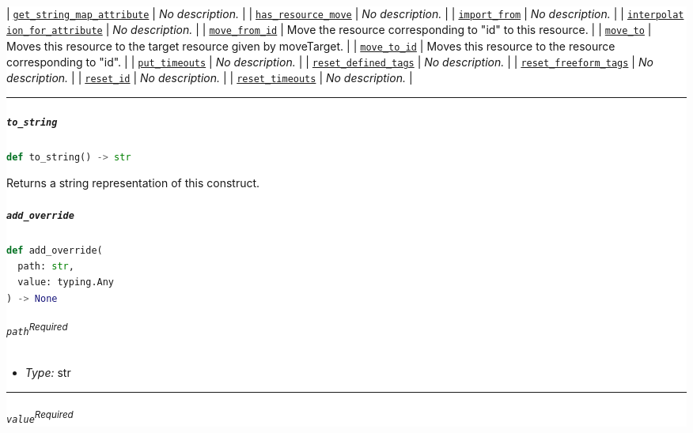 | <code><a href="#rhizo-co-terraform-provider-oci.artifactsGenericArtifact.ArtifactsGenericArtifact.getStringMapAttribute">get_string_map_attribute</a></code> | *No description.* |
| <code><a href="#rhizo-co-terraform-provider-oci.artifactsGenericArtifact.ArtifactsGenericArtifact.hasResourceMove">has_resource_move</a></code> | *No description.* |
| <code><a href="#rhizo-co-terraform-provider-oci.artifactsGenericArtifact.ArtifactsGenericArtifact.importFrom">import_from</a></code> | *No description.* |
| <code><a href="#rhizo-co-terraform-provider-oci.artifactsGenericArtifact.ArtifactsGenericArtifact.interpolationForAttribute">interpolation_for_attribute</a></code> | *No description.* |
| <code><a href="#rhizo-co-terraform-provider-oci.artifactsGenericArtifact.ArtifactsGenericArtifact.moveFromId">move_from_id</a></code> | Move the resource corresponding to "id" to this resource. |
| <code><a href="#rhizo-co-terraform-provider-oci.artifactsGenericArtifact.ArtifactsGenericArtifact.moveTo">move_to</a></code> | Moves this resource to the target resource given by moveTarget. |
| <code><a href="#rhizo-co-terraform-provider-oci.artifactsGenericArtifact.ArtifactsGenericArtifact.moveToId">move_to_id</a></code> | Moves this resource to the resource corresponding to "id". |
| <code><a href="#rhizo-co-terraform-provider-oci.artifactsGenericArtifact.ArtifactsGenericArtifact.putTimeouts">put_timeouts</a></code> | *No description.* |
| <code><a href="#rhizo-co-terraform-provider-oci.artifactsGenericArtifact.ArtifactsGenericArtifact.resetDefinedTags">reset_defined_tags</a></code> | *No description.* |
| <code><a href="#rhizo-co-terraform-provider-oci.artifactsGenericArtifact.ArtifactsGenericArtifact.resetFreeformTags">reset_freeform_tags</a></code> | *No description.* |
| <code><a href="#rhizo-co-terraform-provider-oci.artifactsGenericArtifact.ArtifactsGenericArtifact.resetId">reset_id</a></code> | *No description.* |
| <code><a href="#rhizo-co-terraform-provider-oci.artifactsGenericArtifact.ArtifactsGenericArtifact.resetTimeouts">reset_timeouts</a></code> | *No description.* |

---

##### `to_string` <a name="to_string" id="rhizo-co-terraform-provider-oci.artifactsGenericArtifact.ArtifactsGenericArtifact.toString"></a>

```python
def to_string() -> str
```

Returns a string representation of this construct.

##### `add_override` <a name="add_override" id="rhizo-co-terraform-provider-oci.artifactsGenericArtifact.ArtifactsGenericArtifact.addOverride"></a>

```python
def add_override(
  path: str,
  value: typing.Any
) -> None
```

###### `path`<sup>Required</sup> <a name="path" id="rhizo-co-terraform-provider-oci.artifactsGenericArtifact.ArtifactsGenericArtifact.addOverride.parameter.path"></a>

- *Type:* str

---

###### `value`<sup>Required</sup> <a name="value" id="rhizo-co-terraform-provider-oci.artifactsGenericArtifact.ArtifactsGenericArtifact.addOverride.parameter.value"></a>

